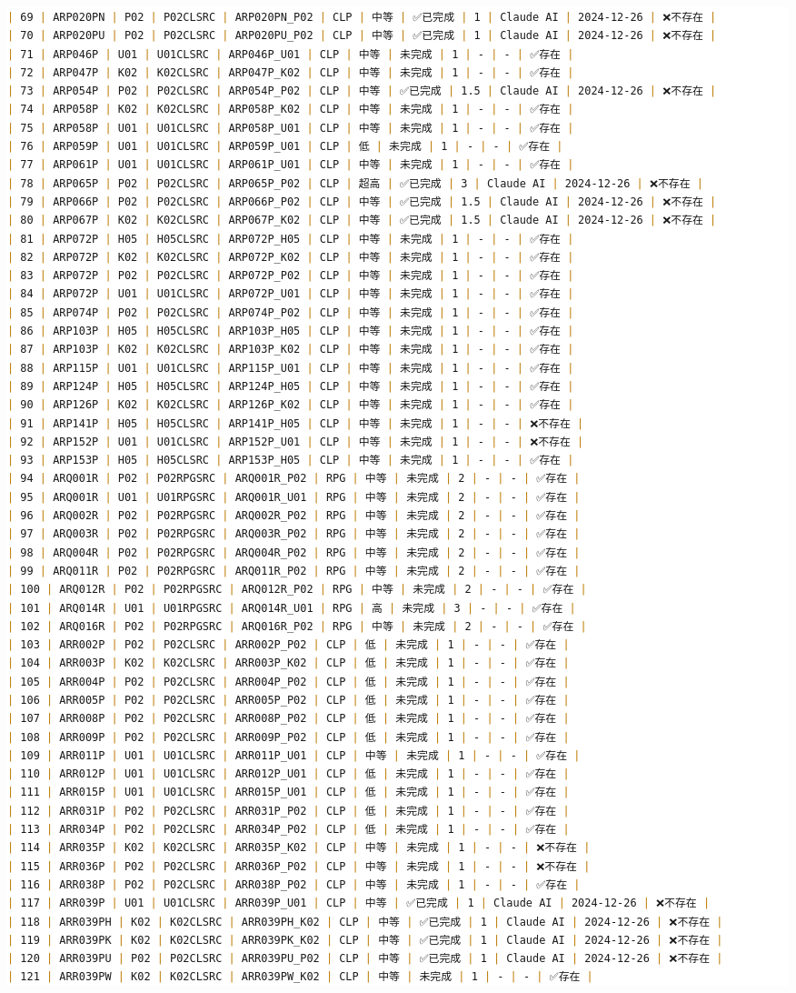 ```markdown
| 69 | ARP020PN | P02 | P02CLSRC | ARP020PN_P02 | CLP | 中等 | ✅已完成 | 1 | Claude AI | 2024-12-26 | ❌不存在 |
| 70 | ARP020PU | P02 | P02CLSRC | ARP020PU_P02 | CLP | 中等 | ✅已完成 | 1 | Claude AI | 2024-12-26 | ❌不存在 |
| 71 | ARP046P | U01 | U01CLSRC | ARP046P_U01 | CLP | 中等 | 未完成 | 1 | - | - | ✅存在 |
| 72 | ARP047P | K02 | K02CLSRC | ARP047P_K02 | CLP | 中等 | 未完成 | 1 | - | - | ✅存在 |
| 73 | ARP054P | P02 | P02CLSRC | ARP054P_P02 | CLP | 中等 | ✅已完成 | 1.5 | Claude AI | 2024-12-26 | ❌不存在 |
| 74 | ARP058P | K02 | K02CLSRC | ARP058P_K02 | CLP | 中等 | 未完成 | 1 | - | - | ✅存在 |
| 75 | ARP058P | U01 | U01CLSRC | ARP058P_U01 | CLP | 中等 | 未完成 | 1 | - | - | ✅存在 |
| 76 | ARP059P | U01 | U01CLSRC | ARP059P_U01 | CLP | 低 | 未完成 | 1 | - | - | ✅存在 |
| 77 | ARP061P | U01 | U01CLSRC | ARP061P_U01 | CLP | 中等 | 未完成 | 1 | - | - | ✅存在 |
| 78 | ARP065P | P02 | P02CLSRC | ARP065P_P02 | CLP | 超高 | ✅已完成 | 3 | Claude AI | 2024-12-26 | ❌不存在 |
| 79 | ARP066P | P02 | P02CLSRC | ARP066P_P02 | CLP | 中等 | ✅已完成 | 1.5 | Claude AI | 2024-12-26 | ❌不存在 |
| 80 | ARP067P | K02 | K02CLSRC | ARP067P_K02 | CLP | 中等 | ✅已完成 | 1.5 | Claude AI | 2024-12-26 | ❌不存在 |
| 81 | ARP072P | H05 | H05CLSRC | ARP072P_H05 | CLP | 中等 | 未完成 | 1 | - | - | ✅存在 |
| 82 | ARP072P | K02 | K02CLSRC | ARP072P_K02 | CLP | 中等 | 未完成 | 1 | - | - | ✅存在 |
| 83 | ARP072P | P02 | P02CLSRC | ARP072P_P02 | CLP | 中等 | 未完成 | 1 | - | - | ✅存在 |
| 84 | ARP072P | U01 | U01CLSRC | ARP072P_U01 | CLP | 中等 | 未完成 | 1 | - | - | ✅存在 |
| 85 | ARP074P | P02 | P02CLSRC | ARP074P_P02 | CLP | 中等 | 未完成 | 1 | - | - | ✅存在 |
| 86 | ARP103P | H05 | H05CLSRC | ARP103P_H05 | CLP | 中等 | 未完成 | 1 | - | - | ✅存在 |
| 87 | ARP103P | K02 | K02CLSRC | ARP103P_K02 | CLP | 中等 | 未完成 | 1 | - | - | ✅存在 |
| 88 | ARP115P | U01 | U01CLSRC | ARP115P_U01 | CLP | 中等 | 未完成 | 1 | - | - | ✅存在 |
| 89 | ARP124P | H05 | H05CLSRC | ARP124P_H05 | CLP | 中等 | 未完成 | 1 | - | - | ✅存在 |
| 90 | ARP126P | K02 | K02CLSRC | ARP126P_K02 | CLP | 中等 | 未完成 | 1 | - | - | ✅存在 |
| 91 | ARP141P | H05 | H05CLSRC | ARP141P_H05 | CLP | 中等 | 未完成 | 1 | - | - | ❌不存在 |
| 92 | ARP152P | U01 | U01CLSRC | ARP152P_U01 | CLP | 中等 | 未完成 | 1 | - | - | ❌不存在 |
| 93 | ARP153P | H05 | H05CLSRC | ARP153P_H05 | CLP | 中等 | 未完成 | 1 | - | - | ✅存在 |
| 94 | ARQ001R | P02 | P02RPGSRC | ARQ001R_P02 | RPG | 中等 | 未完成 | 2 | - | - | ✅存在 |
| 95 | ARQ001R | U01 | U01RPGSRC | ARQ001R_U01 | RPG | 中等 | 未完成 | 2 | - | - | ✅存在 |
| 96 | ARQ002R | P02 | P02RPGSRC | ARQ002R_P02 | RPG | 中等 | 未完成 | 2 | - | - | ✅存在 |
| 97 | ARQ003R | P02 | P02RPGSRC | ARQ003R_P02 | RPG | 中等 | 未完成 | 2 | - | - | ✅存在 |
| 98 | ARQ004R | P02 | P02RPGSRC | ARQ004R_P02 | RPG | 中等 | 未完成 | 2 | - | - | ✅存在 |
| 99 | ARQ011R | P02 | P02RPGSRC | ARQ011R_P02 | RPG | 中等 | 未完成 | 2 | - | - | ✅存在 |
| 100 | ARQ012R | P02 | P02RPGSRC | ARQ012R_P02 | RPG | 中等 | 未完成 | 2 | - | - | ✅存在 |
| 101 | ARQ014R | U01 | U01RPGSRC | ARQ014R_U01 | RPG | 高 | 未完成 | 3 | - | - | ✅存在 |
| 102 | ARQ016R | P02 | P02RPGSRC | ARQ016R_P02 | RPG | 中等 | 未完成 | 2 | - | - | ✅存在 |
| 103 | ARR002P | P02 | P02CLSRC | ARR002P_P02 | CLP | 低 | 未完成 | 1 | - | - | ✅存在 |
| 104 | ARR003P | K02 | K02CLSRC | ARR003P_K02 | CLP | 低 | 未完成 | 1 | - | - | ✅存在 |
| 105 | ARR004P | P02 | P02CLSRC | ARR004P_P02 | CLP | 低 | 未完成 | 1 | - | - | ✅存在 |
| 106 | ARR005P | P02 | P02CLSRC | ARR005P_P02 | CLP | 低 | 未完成 | 1 | - | - | ✅存在 |
| 107 | ARR008P | P02 | P02CLSRC | ARR008P_P02 | CLP | 低 | 未完成 | 1 | - | - | ✅存在 |
| 108 | ARR009P | P02 | P02CLSRC | ARR009P_P02 | CLP | 低 | 未完成 | 1 | - | - | ✅存在 |
| 109 | ARR011P | U01 | U01CLSRC | ARR011P_U01 | CLP | 中等 | 未完成 | 1 | - | - | ✅存在 |
| 110 | ARR012P | U01 | U01CLSRC | ARR012P_U01 | CLP | 低 | 未完成 | 1 | - | - | ✅存在 |
| 111 | ARR015P | U01 | U01CLSRC | ARR015P_U01 | CLP | 低 | 未完成 | 1 | - | - | ✅存在 |
| 112 | ARR031P | P02 | P02CLSRC | ARR031P_P02 | CLP | 低 | 未完成 | 1 | - | - | ✅存在 |
| 113 | ARR034P | P02 | P02CLSRC | ARR034P_P02 | CLP | 低 | 未完成 | 1 | - | - | ✅存在 |
| 114 | ARR035P | K02 | K02CLSRC | ARR035P_K02 | CLP | 中等 | 未完成 | 1 | - | - | ❌不存在 |
| 115 | ARR036P | P02 | P02CLSRC | ARR036P_P02 | CLP | 中等 | 未完成 | 1 | - | - | ❌不存在 |
| 116 | ARR038P | P02 | P02CLSRC | ARR038P_P02 | CLP | 中等 | 未完成 | 1 | - | - | ✅存在 |
| 117 | ARR039P | U01 | U01CLSRC | ARR039P_U01 | CLP | 中等 | ✅已完成 | 1 | Claude AI | 2024-12-26 | ❌不存在 |
| 118 | ARR039PH | K02 | K02CLSRC | ARR039PH_K02 | CLP | 中等 | ✅已完成 | 1 | Claude AI | 2024-12-26 | ❌不存在 |
| 119 | ARR039PK | K02 | K02CLSRC | ARR039PK_K02 | CLP | 中等 | ✅已完成 | 1 | Claude AI | 2024-12-26 | ❌不存在 |
| 120 | ARR039PU | P02 | P02CLSRC | ARR039PU_P02 | CLP | 中等 | ✅已完成 | 1 | Claude AI | 2024-12-26 | ❌不存在 |
| 121 | ARR039PW | K02 | K02CLSRC | ARR039PW_K02 | CLP | 中等 | 未完成 | 1 | - | - | ✅存在 |
```